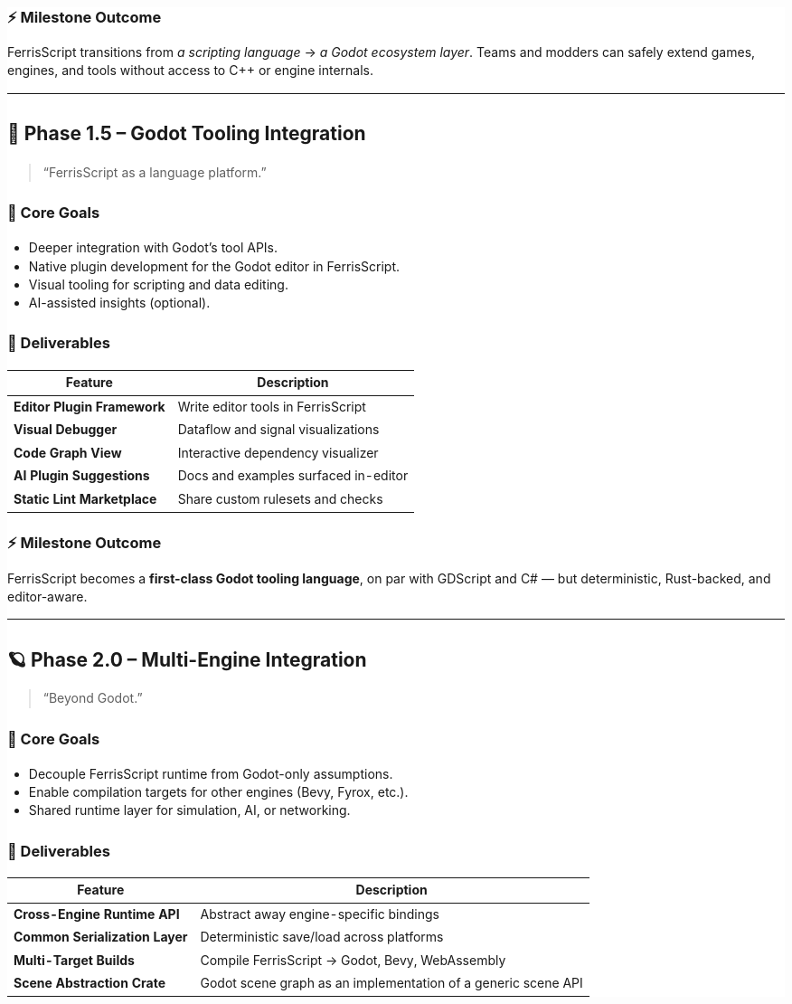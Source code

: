 ### ⚡ Milestone Outcome

FerrisScript transitions from *a scripting language* → *a Godot ecosystem layer*.
Teams and modders can safely extend games, engines, and tools without access to C++ or engine internals.

---

## 🌄 **Phase 1.5 – Godot Tooling Integration**

> “FerrisScript as a language platform.”

### 🎯 Core Goals

- Deeper integration with Godot’s tool APIs.
- Native plugin development for the Godot editor in FerrisScript.
- Visual tooling for scripting and data editing.
- AI-assisted insights (optional).

### 🔩 Deliverables

| Feature                     | Description                          |
| --------------------------- | ------------------------------------ |
| **Editor Plugin Framework** | Write editor tools in FerrisScript   |
| **Visual Debugger**         | Dataflow and signal visualizations   |
| **Code Graph View**         | Interactive dependency visualizer    |
| **AI Plugin Suggestions**   | Docs and examples surfaced in-editor |
| **Static Lint Marketplace** | Share custom rulesets and checks     |

### ⚡ Milestone Outcome

FerrisScript becomes a **first-class Godot tooling language**, on par with GDScript and C# — but deterministic, Rust-backed, and editor-aware.

---

## 🪐 **Phase 2.0 – Multi-Engine Integration**

> “Beyond Godot.”

### 🎯 Core Goals

- Decouple FerrisScript runtime from Godot-only assumptions.
- Enable compilation targets for other engines (Bevy, Fyrox, etc.).
- Shared runtime layer for simulation, AI, or networking.

### 🔩 Deliverables

| Feature                        | Description                                                   |
| ------------------------------ | ------------------------------------------------------------- |
| **Cross-Engine Runtime API**   | Abstract away engine-specific bindings                        |
| **Common Serialization Layer** | Deterministic save/load across platforms                      |
| **Multi-Target Builds**        | Compile FerrisScript → Godot, Bevy, WebAssembly               |
| **Scene Abstraction Crate**    | Godot scene graph as an implementation of a generic scene API |
